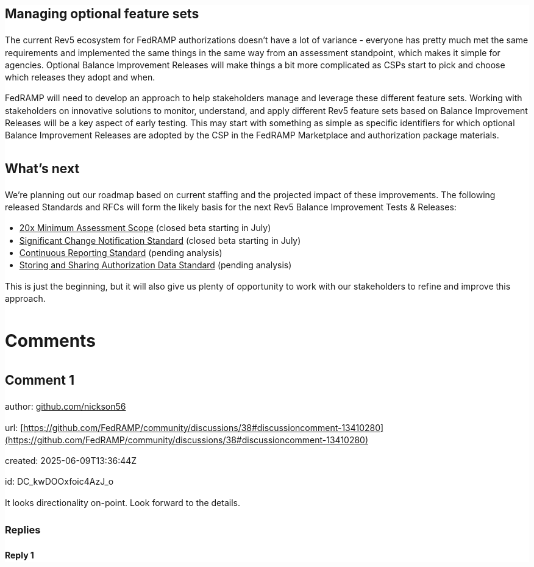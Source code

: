 ## Managing optional feature sets

The current Rev5 ecosystem for FedRAMP authorizations doesn’t have a lot of variance - everyone has pretty much met the same requirements and implemented the same things in the same way from an assessment standpoint, which makes it simple for agencies. Optional Balance Improvement Releases will make things a bit more complicated as CSPs start to pick and choose which releases they adopt and when.

FedRAMP will need to develop an approach to help stakeholders manage and leverage these different feature sets. Working with stakeholders on innovative solutions to monitor, understand, and apply different Rev5 feature sets based on Balance Improvement Releases will be a key aspect of early testing. This may start with something as simple as specific identifiers for which optional Balance Improvement Releases are adopted by the CSP in the FedRAMP Marketplace and authorization package materials.

## What’s next

We’re planning out our roadmap based on current staffing and the projected impact of these improvements. The following released Standards and RFCs will form the likely basis for the next Rev5 Balance Improvement Tests & Releases:

- [20x Minimum Assessment Scope](https://www.fedramp.gov/20x/standards/20x-mas/) (closed beta starting in July)
- [Significant Change Notification Standard](https://www.fedramp.gov/rfcs/0007/) (closed beta starting in July)
- [Continuous Reporting Standard](https://www.fedramp.gov/rfcs/0008/) (pending analysis)
- [Storing and Sharing Authorization Data Standard](https://www.fedramp.gov/updates/rfcs/0011) (pending analysis)

This is just the beginning, but it will also give us plenty of opportunity to work with our stakeholders to refine and improve this approach.


# Comments




## Comment 1

author: [github.com/nickson56](https://github.com/nickson56)

url: [https://github.com/FedRAMP/community/discussions/38#discussioncomment-13410280](https://github.com/FedRAMP/community/discussions/38#discussioncomment-13410280)

created: 2025-06-09T13:36:44Z

id: DC_kwDOOxfoic4AzJ_o

It looks directionality on-point.  Look forward to the details.

### Replies



#### Reply 1
